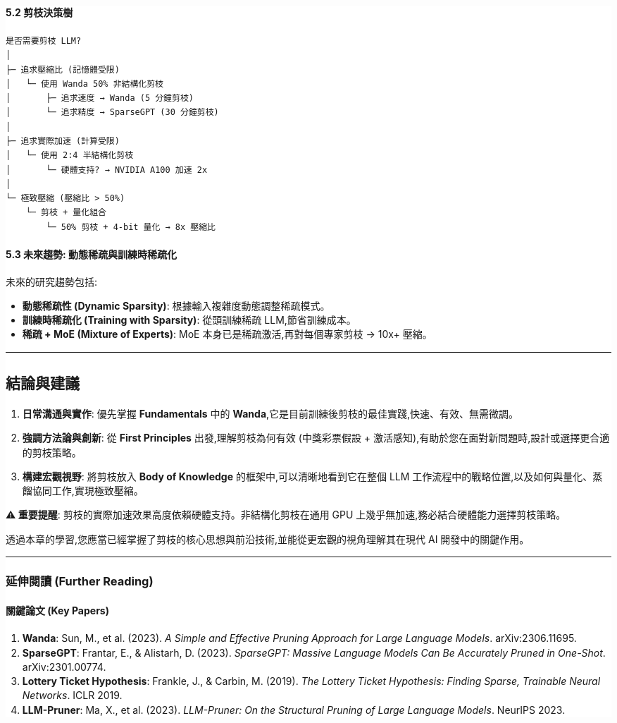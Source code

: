 #### 5.2 剪枝決策樹

```
是否需要剪枝 LLM?
│
├─ 追求壓縮比 (記憶體受限)
│   └─ 使用 Wanda 50% 非結構化剪枝
│       ├─ 追求速度 → Wanda (5 分鐘剪枝)
│       └─ 追求精度 → SparseGPT (30 分鐘剪枝)
│
├─ 追求實際加速 (計算受限)
│   └─ 使用 2:4 半結構化剪枝
│       └─ 硬體支持? → NVIDIA A100 加速 2x
│
└─ 極致壓縮 (壓縮比 > 50%)
    └─ 剪枝 + 量化組合
        └─ 50% 剪枝 + 4-bit 量化 → 8x 壓縮比
```

#### 5.3 未來趨勢: 動態稀疏與訓練時稀疏化

未來的研究趨勢包括:
- **動態稀疏性 (Dynamic Sparsity)**: 根據輸入複雜度動態調整稀疏模式。
- **訓練時稀疏化 (Training with Sparsity)**: 從頭訓練稀疏 LLM,節省訓練成本。
- **稀疏 + MoE (Mixture of Experts)**: MoE 本身已是稀疏激活,再對每個專家剪枝 → 10x+ 壓縮。

---

## 結論與建議

1. **日常溝通與實作**: 優先掌握 **Fundamentals** 中的 **Wanda**,它是目前訓練後剪枝的最佳實踐,快速、有效、無需微調。

2. **強調方法論與創新**: 從 **First Principles** 出發,理解剪枝為何有效 (中獎彩票假設 + 激活感知),有助於您在面對新問題時,設計或選擇更合適的剪枝策略。

3. **構建宏觀視野**: 將剪枝放入 **Body of Knowledge** 的框架中,可以清晰地看到它在整個 LLM 工作流程中的戰略位置,以及如何與量化、蒸餾協同工作,實現極致壓縮。

**⚠️ 重要提醒**: 剪枝的實際加速效果高度依賴硬體支持。非結構化剪枝在通用 GPU 上幾乎無加速,務必結合硬體能力選擇剪枝策略。

透過本章的學習,您應當已經掌握了剪枝的核心思想與前沿技術,並能從更宏觀的視角理解其在現代 AI 開發中的關鍵作用。

---

### 延伸閱讀 (Further Reading)

#### 關鍵論文 (Key Papers)
1. **Wanda**: Sun, M., et al. (2023). *A Simple and Effective Pruning Approach for Large Language Models*. arXiv:2306.11695.
2. **SparseGPT**: Frantar, E., & Alistarh, D. (2023). *SparseGPT: Massive Language Models Can Be Accurately Pruned in One-Shot*. arXiv:2301.00774.
3. **Lottery Ticket Hypothesis**: Frankle, J., & Carbin, M. (2019). *The Lottery Ticket Hypothesis: Finding Sparse, Trainable Neural Networks*. ICLR 2019.
4. **LLM-Pruner**: Ma, X., et al. (2023). *LLM-Pruner: On the Structural Pruning of Large Language Models*. NeurIPS 2023.
